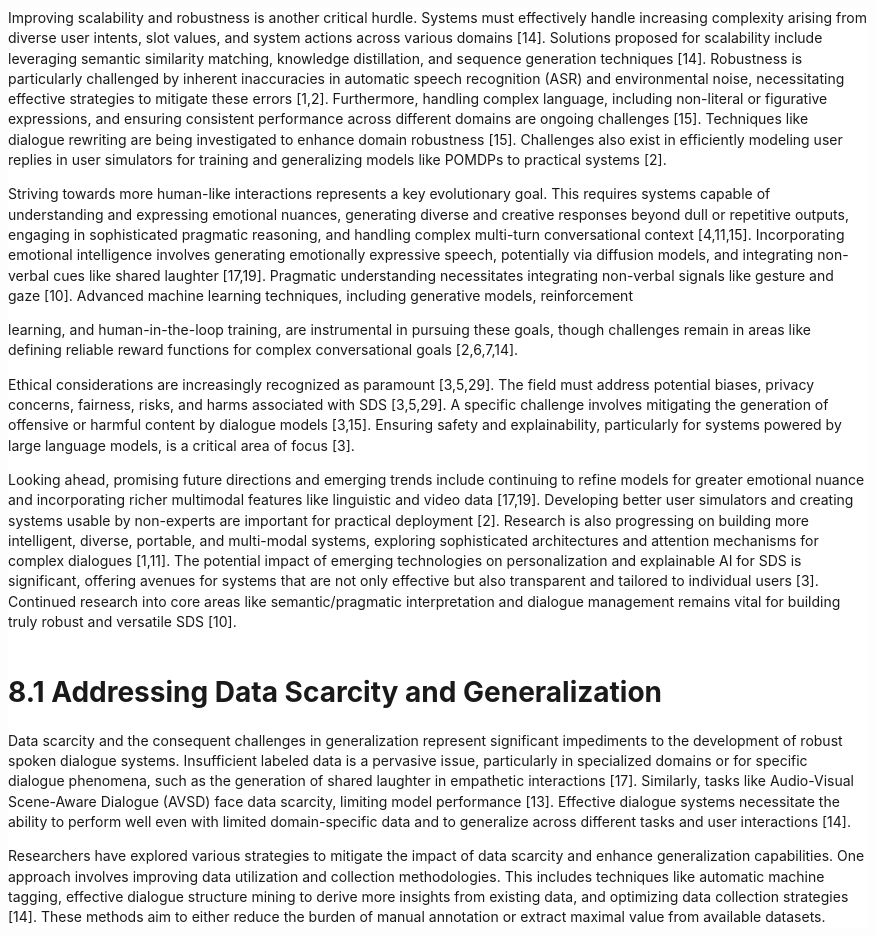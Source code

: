 Improving scalability and robustness is another critical hurdle. Systems must effectively handle increasing complexity arising from diverse user intents, slot values, and system actions across various domains [14]. Solutions proposed for scalability include leveraging semantic similarity matching, knowledge distillation, and sequence generation techniques [14]. Robustness is particularly challenged by inherent inaccuracies in automatic speech recognition (ASR) and environmental noise, necessitating effective strategies to mitigate these errors [1,2]. Furthermore, handling complex language, including non-literal or figurative expressions, and ensuring consistent performance across different domains are ongoing challenges [15]. Techniques like dialogue rewriting are being investigated to enhance domain robustness [15]. Challenges also exist in efficiently modeling user replies in user simulators for training and generalizing models like POMDPs to practical systems [2].​  

Striving towards more human-like interactions represents a key evolutionary goal. This requires systems capable of understanding and expressing emotional nuances, generating diverse and creative responses beyond dull or repetitive outputs, engaging in sophisticated pragmatic reasoning, and handling complex multi-turn conversational context [4,11,15]. Incorporating emotional intelligence involves generating emotionally expressive speech, potentially via diffusion models, and integrating non-verbal cues like shared laughter [17,19]. Pragmatic understanding necessitates integrating non-verbal signals like gesture and gaze [10]. Advanced machine learning techniques, including generative models, reinforcement  

learning, and human-in-the-loop training, are instrumental in pursuing these goals, though challenges remain in areas like defining reliable reward functions for complex conversational goals [2,6,7,14].  

Ethical considerations are increasingly recognized as paramount [3,5,29]. The field must address potential biases, privacy concerns, fairness, risks, and harms associated with SDS [3,5,29]. A specific challenge involves mitigating the generation of offensive or harmful content by dialogue models [3,15]. Ensuring safety and explainability, particularly for systems powered by large language models, is a critical area of focus [3].  

Looking ahead, promising future directions and emerging trends include continuing to refine models for greater emotional nuance and incorporating richer multimodal features like linguistic and video data [17,19]. Developing better user simulators and creating systems usable by non-experts are important for practical deployment [2]. Research is also progressing on building more intelligent, diverse, portable, and multi-modal systems, exploring sophisticated architectures and attention mechanisms for complex dialogues [1,11]. The potential impact of emerging technologies on personalization and explainable AI for SDS is significant, offering avenues for systems that are not only effective but also transparent and tailored to individual users [3]. Continued research into core areas like semantic/pragmatic interpretation and dialogue management remains vital for building truly robust and versatile SDS [10].​  

# 8.1 Addressing Data Scarcity and Generalization  

Data scarcity and the consequent challenges in generalization represent significant impediments to the development of robust spoken dialogue systems. Insufficient labeled data is a pervasive issue, particularly in specialized domains or for specific dialogue phenomena, such as the generation of shared laughter in empathetic interactions [17]. Similarly, tasks like Audio-Visual Scene-Aware Dialogue (AVSD) face data scarcity, limiting model performance [13]. Effective dialogue systems necessitate the ability to perform well even with limited domain-specific data and to generalize across different tasks and user interactions [14].​  

Researchers have explored various strategies to mitigate the impact of data scarcity and enhance generalization capabilities. One approach involves improving data utilization and collection methodologies. This includes techniques like automatic machine tagging, effective dialogue structure mining to derive more insights from existing data, and optimizing data collection strategies [14]. These methods aim to either reduce the burden of manual annotation or extract maximal value from available datasets.  
